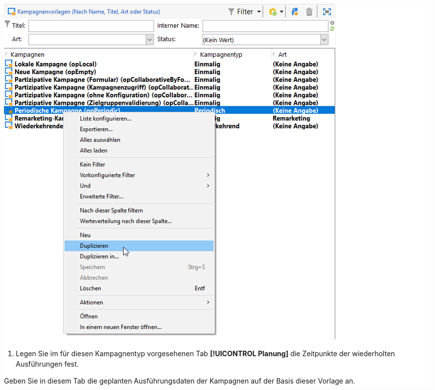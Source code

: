    ![](assets/s_ncs_user_op_template_recur_duplicate.png)

1. Legen Sie im für diesen Kampagnentyp vorgesehenen Tab **[!UICONTROL Planung]** die Zeitpunkte der wiederholten Ausführungen fest.

Geben Sie in diesem Tab die geplanten Ausführungsdaten der Kampagnen auf der Basis dieser Vorlage an.
